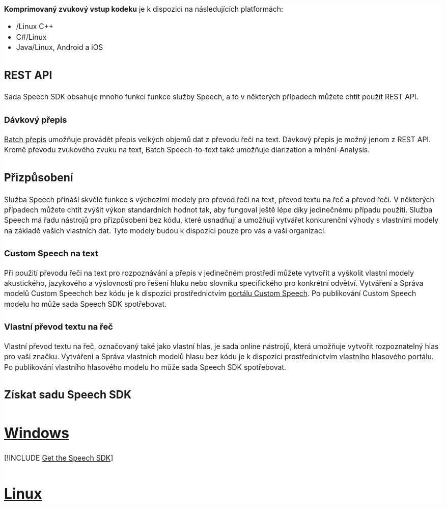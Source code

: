 **Komprimovaný zvukový vstup kodeku** je k dispozici na následujících platformách:

  - /Linux C++
  - C#/Linux
  - Java/Linux, Android a iOS

## <a name="rest-api"></a>REST API

Sada Speech SDK obsahuje mnoho funkcí funkce služby Speech, a to v některých případech můžete chtít použít REST API.

### <a name="batch-transcription"></a>Dávkový přepis

[Batch přepis](batch-transcription.md) umožňuje provádět přepis velkých objemů dat z převodu řeči na text. Dávkový přepis je možný jenom z REST API. Kromě převodu zvukového zvuku na text, Batch Speech-to-text také umožňuje diarization a mínění-Analysis.

## <a name="customization"></a>Přizpůsobení

Služba Speech přináší skvělé funkce s výchozími modely pro převod řeči na text, převod textu na řeč a převod řeči. V některých případech můžete chtít zvýšit výkon standardních hodnot tak, aby fungoval ještě lépe díky jedinečnému případu použití. Služba Speech má řadu nástrojů pro přizpůsobení bez kódu, které usnadňují a umožňují vytvářet konkurenční výhody s vlastními modely na základě vašich vlastních dat. Tyto modely budou k dispozici pouze pro vás a vaši organizaci.

### <a name="custom-speech-to-text"></a>Custom Speech na text

Při použití převodu řeči na text pro rozpoznávání a přepis v jedinečném prostředí můžete vytvořit a vyškolit vlastní modely akustického, jazykového a výslovnosti pro řešení hluku nebo slovníku specifického pro konkrétní odvětví. Vytváření a Správa modelů Custom Speechch bez kódu je k dispozici prostřednictvím [portálu Custom Speech](https://aka.ms/customspeech). Po publikování Custom Speech modelu ho může sada Speech SDK spotřebovat.

### <a name="custom-text-to-speech"></a>Vlastní převod textu na řeč

Vlastní převod textu na řeč, označovaný také jako vlastní hlas, je sada online nástrojů, která umožňuje vytvořit rozpoznatelný hlas pro vaši značku. Vytváření a Správa vlastních modelů hlasu bez kódu je k dispozici prostřednictvím [vlastního hlasového portálu](https://aka.ms/customvoice). Po publikování vlastního hlasového modelu ho může sada Speech SDK spotřebovat.

## <a name="get-the-speech-sdk"></a>Získat sadu Speech SDK

# <a name="windows"></a>[Windows](#tab/windows)

[!INCLUDE [Get the Speech SDK](includes/get-speech-sdk-windows.md)]

# <a name="linux"></a>[Linux](#tab/linux)
